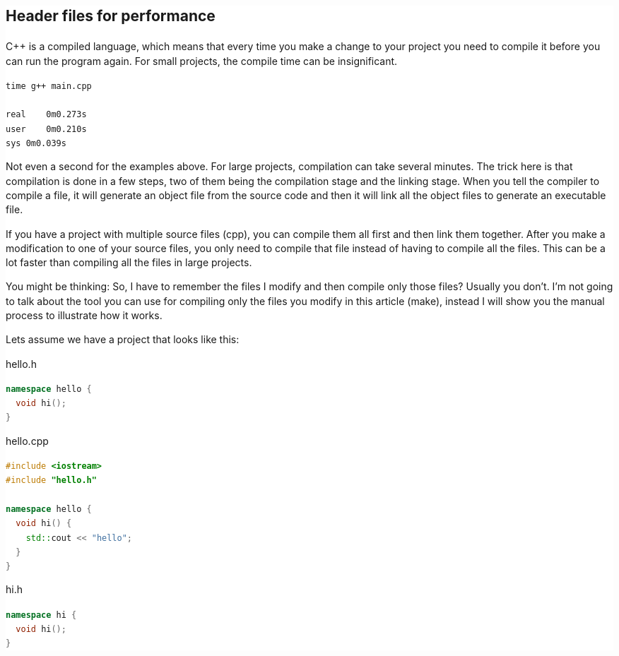## Header files for performance

C++ is a compiled language, which means that every time you make a change to your project you need to compile it before you can run the program again. For small projects, the compile time can be insignificant.

```
time g++ main.cpp

real    0m0.273s
user    0m0.210s
sys 0m0.039s
```

Not even a second for the examples above. For large projects, compilation can take several minutes. The trick here is that compilation is done in a few steps, two of them being the compilation stage and the linking stage. When you tell the compiler to compile a file, it will generate an object file from the source code and then it will link all the object files to generate an executable file.

If you have a project with multiple source files (cpp), you can compile them all first and then link them together. After you make a modification to one of your source files, you only need to compile that file instead of having to compile all the files. This can be a lot faster than compiling all the files in large projects.

You might be thinking: So, I have to remember the files I modify and then compile only those files? Usually you don&#8217;t. I&#8217;m not going to talk about the tool you can use for compiling only the files you modify in this article (make), instead I will show you the manual process to illustrate how it works.

Lets assume we have a project that looks like this:

hello.h

```cpp
namespace hello {
  void hi();
}
```

hello.cpp

```cpp
#include <iostream>
#include "hello.h"

namespace hello {
  void hi() {
    std::cout << "hello";
  }
}
```

hi.h

```cpp
namespace hi {
  void hi();
}
```
